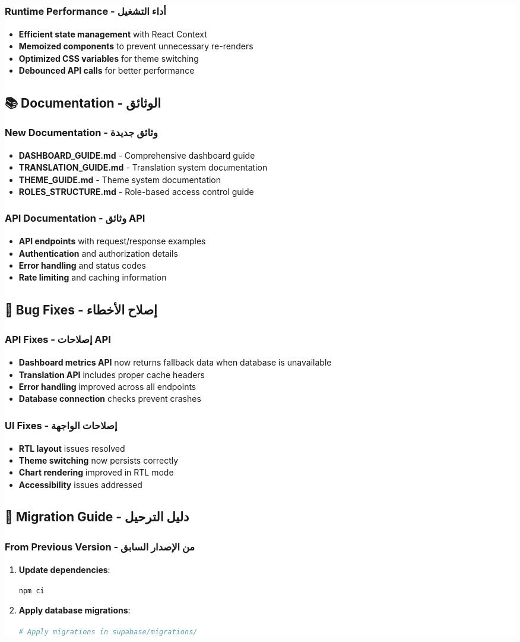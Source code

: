 ### Runtime Performance - أداء التشغيل

- **Efficient state management** with React Context
- **Memoized components** to prevent unnecessary re-renders
- **Optimized CSS variables** for theme switching
- **Debounced API calls** for better performance

## 📚 Documentation - الوثائق

### New Documentation - وثائق جديدة

- **DASHBOARD_GUIDE.md** - Comprehensive dashboard guide
- **TRANSLATION_GUIDE.md** - Translation system documentation
- **THEME_GUIDE.md** - Theme system documentation
- **ROLES_STRUCTURE.md** - Role-based access control guide

### API Documentation - وثائق API

- **API endpoints** with request/response examples
- **Authentication** and authorization details
- **Error handling** and status codes
- **Rate limiting** and caching information

## 🐛 Bug Fixes - إصلاح الأخطاء

### API Fixes - إصلاحات API

- **Dashboard metrics API** now returns fallback data when database is unavailable
- **Translation API** includes proper cache headers
- **Error handling** improved across all endpoints
- **Database connection** checks prevent crashes

### UI Fixes - إصلاحات الواجهة

- **RTL layout** issues resolved
- **Theme switching** now persists correctly
- **Chart rendering** improved in RTL mode
- **Accessibility** issues addressed

## 🔄 Migration Guide - دليل الترحيل

### From Previous Version - من الإصدار السابق

1. **Update dependencies**:

   ```bash
   npm ci
   ```

2. **Apply database migrations**:

   ```bash
   # Apply migrations in supabase/migrations/
   ```
